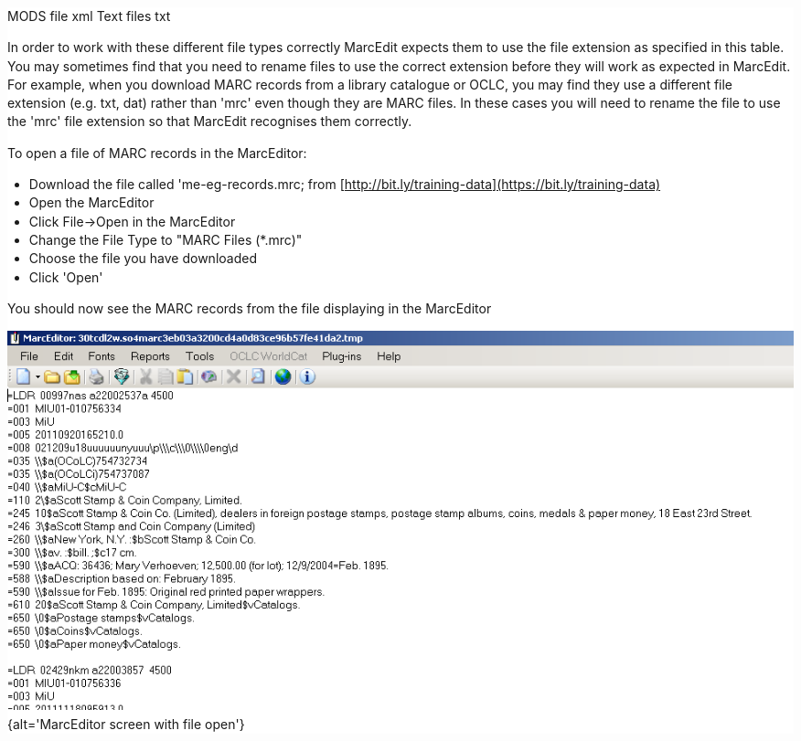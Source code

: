   <tr>
   <td>MODS file
   </td>
   <td>xml
   </td>
  </tr>
  <tr>
   <td>Text files
   </td>
   <td>txt
   </td>
  </tr>
</table>

In order to work with these different file types correctly MarcEdit expects them to use the file extension as specified in this table. You may sometimes find that you need to rename files to use the correct extension before they will work as expected in MarcEdit. For example, when you download MARC records from a library catalogue or OCLC, you may find they use a different file extension (e.g. txt, dat) rather than 'mrc' even though they are MARC files. In these cases you will need to rename the file to use the 'mrc' file extension so that MarcEdit recognises them correctly.

To open a file of MARC records in the MarcEditor:

- Download the file called 'me-eg-records.mrc; from [http://bit.ly/training-data](https://bit.ly/training-data)
- Open the MarcEditor
- Click File->Open in the MarcEditor
- Change the File Type to "MARC Files (\*.mrc)"
- Choose the file you have downloaded
- Click 'Open'

You should now see the MARC records from the file displaying in the MarcEditor

![](fig/marc-editor.png){alt='MarcEditor screen with file open'}
